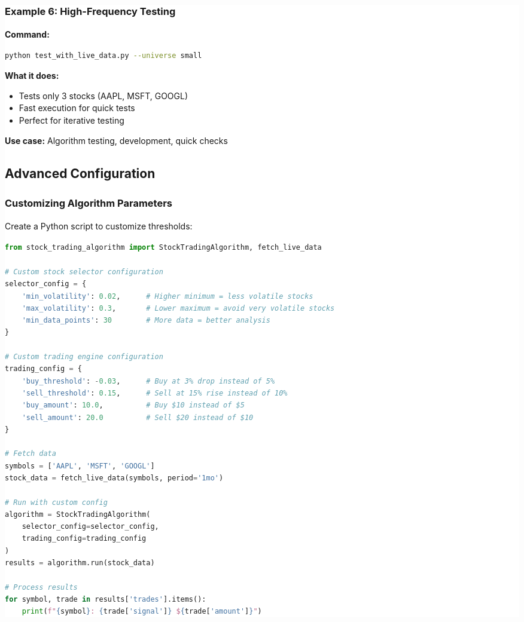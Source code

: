 ### Example 6: High-Frequency Testing

**Command:**
```bash
python test_with_live_data.py --universe small
```

**What it does:**
- Tests only 3 stocks (AAPL, MSFT, GOOGL)
- Fast execution for quick tests
- Perfect for iterative testing

**Use case:** Algorithm testing, development, quick checks

## Advanced Configuration

### Customizing Algorithm Parameters

Create a Python script to customize thresholds:

```python
from stock_trading_algorithm import StockTradingAlgorithm, fetch_live_data

# Custom stock selector configuration
selector_config = {
    'min_volatility': 0.02,      # Higher minimum = less volatile stocks
    'max_volatility': 0.3,       # Lower maximum = avoid very volatile stocks
    'min_data_points': 30        # More data = better analysis
}

# Custom trading engine configuration
trading_config = {
    'buy_threshold': -0.03,      # Buy at 3% drop instead of 5%
    'sell_threshold': 0.15,      # Sell at 15% rise instead of 10%
    'buy_amount': 10.0,          # Buy $10 instead of $5
    'sell_amount': 20.0          # Sell $20 instead of $10
}

# Fetch data
symbols = ['AAPL', 'MSFT', 'GOOGL']
stock_data = fetch_live_data(symbols, period='1mo')

# Run with custom config
algorithm = StockTradingAlgorithm(
    selector_config=selector_config,
    trading_config=trading_config
)
results = algorithm.run(stock_data)

# Process results
for symbol, trade in results['trades'].items():
    print(f"{symbol}: {trade['signal']} ${trade['amount']}")
```
